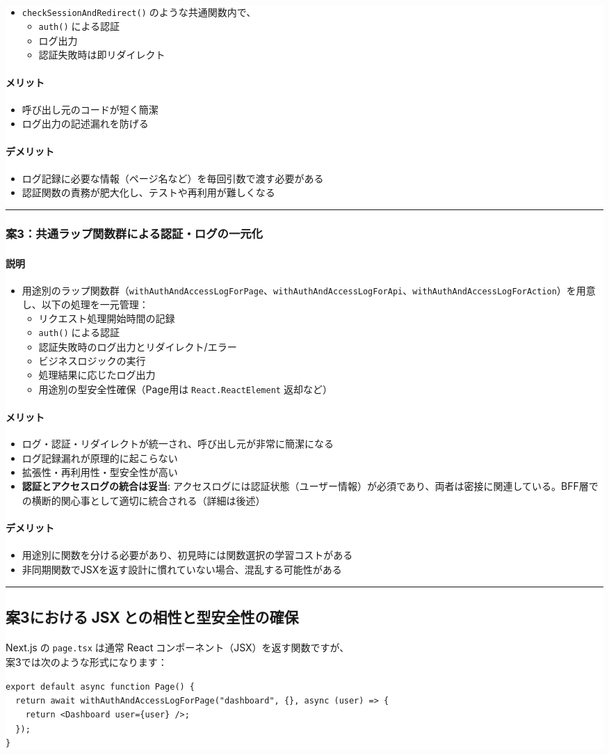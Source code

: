 - `checkSessionAndRedirect()` のような共通関数内で、
  - `auth()` による認証
  - ログ出力
  - 認証失敗時は即リダイレクト

#### メリット

- 呼び出し元のコードが短く簡潔
- ログ出力の記述漏れを防げる

#### デメリット

- ログ記録に必要な情報（ページ名など）を毎回引数で渡す必要がある
- 認証関数の責務が肥大化し、テストや再利用が難しくなる

---

### 案3：共通ラップ関数群による認証・ログの一元化

#### 説明

- 用途別のラップ関数群（`withAuthAndAccessLogForPage`、`withAuthAndAccessLogForApi`、`withAuthAndAccessLogForAction`）を用意し、以下の処理を一元管理：
  - リクエスト処理開始時間の記録
  - `auth()` による認証
  - 認証失敗時のログ出力とリダイレクト/エラー
  - ビジネスロジックの実行
  - 処理結果に応じたログ出力
  - 用途別の型安全性確保（Page用は `React.ReactElement` 返却など）

#### メリット

- ログ・認証・リダイレクトが統一され、呼び出し元が非常に簡潔になる
- ログ記録漏れが原理的に起こらない
- 拡張性・再利用性・型安全性が高い
- **認証とアクセスログの統合は妥当**: アクセスログには認証状態（ユーザー情報）が必須であり、両者は密接に関連している。BFF層での横断的関心事として適切に統合される（詳細は後述）

#### デメリット

- 用途別に関数を分ける必要があり、初見時には関数選択の学習コストがある
- 非同期関数でJSXを返す設計に慣れていない場合、混乱する可能性がある

---

## 案3における JSX との相性と型安全性の確保

Next.js の `page.tsx` は通常 React コンポーネント（JSX）を返す関数ですが、  
案3では次のような形式になります：

```tsx
export default async function Page() {
  return await withAuthAndAccessLogForPage("dashboard", {}, async (user) => {
    return <Dashboard user={user} />;
  });
}
```
